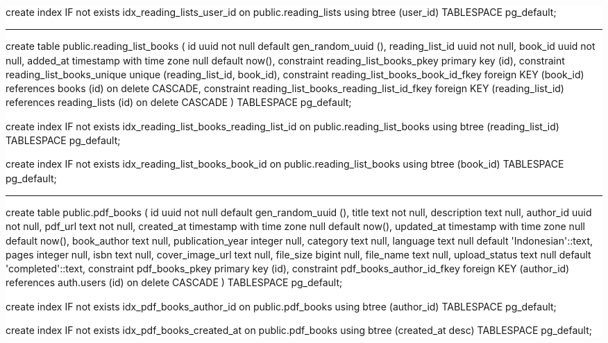 create index IF not exists idx_reading_lists_user_id on public.reading_lists using btree (user_id) TABLESPACE pg_default;

______

create table public.reading_list_books (
  id uuid not null default gen_random_uuid (),
  reading_list_id uuid not null,
  book_id uuid not null,
  added_at timestamp with time zone null default now(),
  constraint reading_list_books_pkey primary key (id),
  constraint reading_list_books_unique unique (reading_list_id, book_id),
  constraint reading_list_books_book_id_fkey foreign KEY (book_id) references books (id) on delete CASCADE,
  constraint reading_list_books_reading_list_id_fkey foreign KEY (reading_list_id) references reading_lists (id) on delete CASCADE
) TABLESPACE pg_default;

create index IF not exists idx_reading_list_books_reading_list_id on public.reading_list_books using btree (reading_list_id) TABLESPACE pg_default;

create index IF not exists idx_reading_list_books_book_id on public.reading_list_books using btree (book_id) TABLESPACE pg_default;

______

create table public.pdf_books (
  id uuid not null default gen_random_uuid (),
  title text not null,
  description text null,
  author_id uuid not null,
  pdf_url text not null,
  created_at timestamp with time zone null default now(),
  updated_at timestamp with time zone null default now(),
  book_author text null,
  publication_year integer null,
  category text null,
  language text null default 'Indonesian'::text,
  pages integer null,
  isbn text null,
  cover_image_url text null,
  file_size bigint null,
  file_name text null,
  upload_status text null default 'completed'::text,
  constraint pdf_books_pkey primary key (id),
  constraint pdf_books_author_id_fkey foreign KEY (author_id) references auth.users (id) on delete CASCADE
) TABLESPACE pg_default;

create index IF not exists idx_pdf_books_author_id on public.pdf_books using btree (author_id) TABLESPACE pg_default;

create index IF not exists idx_pdf_books_created_at on public.pdf_books using btree (created_at desc) TABLESPACE pg_default;
